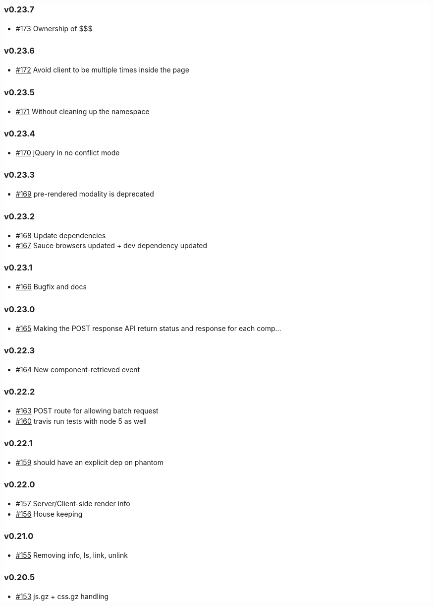 ### v0.23.7
- [#173](https://github.com/opencomponents/oc/pull/173) Ownership of $$$

### v0.23.6
- [#172](https://github.com/opencomponents/oc/pull/172) Avoid client to be multiple times inside the page

### v0.23.5
- [#171](https://github.com/opencomponents/oc/pull/171) Without cleaning up the namespace

### v0.23.4
- [#170](https://github.com/opencomponents/oc/pull/170) jQuery in no conflict mode

### v0.23.3
- [#169](https://github.com/opencomponents/oc/pull/169) pre-rendered modality is deprecated

### v0.23.2
- [#168](https://github.com/opencomponents/oc/pull/168) Update dependencies
- [#167](https://github.com/opencomponents/oc/pull/167) Sauce browsers updated + dev dependency updated

### v0.23.1
- [#166](https://github.com/opencomponents/oc/pull/166) Bugfix and docs

### v0.23.0
- [#165](https://github.com/opencomponents/oc/pull/165) Making the POST response API return status and response for each comp…

### v0.22.3
- [#164](https://github.com/opencomponents/oc/pull/164) New component-retrieved event

### v0.22.2
- [#163](https://github.com/opencomponents/oc/pull/163) POST route for allowing batch request
- [#160](https://github.com/opencomponents/oc/pull/160) travis run tests with node 5 as well

### v0.22.1
- [#159](https://github.com/opencomponents/oc/pull/159) should have an explicit dep on phantom

### v0.22.0
- [#157](https://github.com/opencomponents/oc/pull/157) Server/Client-side render info
- [#156](https://github.com/opencomponents/oc/pull/156) House keeping

### v0.21.0
- [#155](https://github.com/opencomponents/oc/pull/155) Removing info, ls, link, unlink

### v0.20.5
- [#153](https://github.com/opencomponents/oc/pull/153) js.gz + css.gz handling
